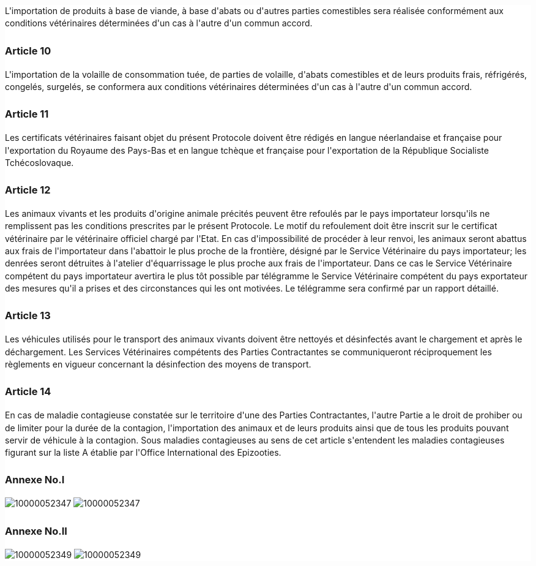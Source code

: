 L'importation de produits à base de viande, à base d'abats ou d'autres parties comestibles sera réalisée conformément aux conditions vétérinaires déterminées d'un cas à l'autre d'un commun accord.  

### Article  10  

L'importation de la volaille de consommation tuée, de parties de volaille, d'abats comestibles et de leurs produits frais, réfrigérés, congelés, surgelés, se conformera aux conditions vétérinaires déterminées d'un cas à l'autre d'un commun accord.  

### Article  11  

Les certificats vétérinaires faisant objet du présent Protocole doivent être rédigés en langue néerlandaise et française pour l'exportation du Royaume des Pays-Bas et en langue tchèque et française pour l'exportation de la République Socialiste Tchécoslovaque.  

### Article  12  

Les animaux vivants et les produits d'origine animale précités peuvent être refoulés par le pays importateur lorsqu'ils ne remplissent pas les conditions prescrites par le présent Protocole. Le motif du refoulement doit être inscrit sur le certificat vétérinaire par le vétérinaire officiel chargé par l'Etat. En cas d'impossibilité de procéder à leur renvoi, les animaux seront abattus aux frais de l'importateur dans l'abattoir le plus proche de la frontière, désigné par le Service Vétérinaire du pays importateur; les denrées seront détruites à l'atelier d'équarrissage le plus proche aux frais de l'importateur. Dans ce cas le Service Vétérinaire compétent du pays importateur avertira le plus tôt possible par télégramme le Service Vétérinaire compétent du pays exportateur des mesures qu'il a prises et des circonstances qui les ont motivées. Le télégramme sera confirmé par un rapport détaillé.  

### Article  13  

Les véhicules utilisés pour le transport des animaux vivants doivent être nettoyés et désinfectés avant le chargement et après le déchargement. Les Services Vétérinaires compétents des Parties Contractantes se communiqueront réciproquement les règlements en vigueur concernant la désinfection des moyens de transport.  

### Article  14  

En cas de maladie contagieuse constatée sur le territoire d'une des Parties Contractantes, l'autre Partie a le droit de prohiber ou de limiter pour la durée de la contagion, l'importation des animaux et de leurs produits ainsi que de tous les produits pouvant servir de véhicule à la contagion. Sous maladies contagieuses au sens de cet article s'entendent les maladies contagieuses figurant sur la liste A établie par l'Office International des Epizooties.  

### Annexe  No.I  

![10000052347](http://wetten.overheid.nl/Illustration/10000052347)
![10000052347](http://wetten.overheid.nl/Illustration/10000052347)

### Annexe  No.II  

![10000052349](http://wetten.overheid.nl/Illustration/10000052349)
![10000052349](http://wetten.overheid.nl/Illustration/10000052349)
